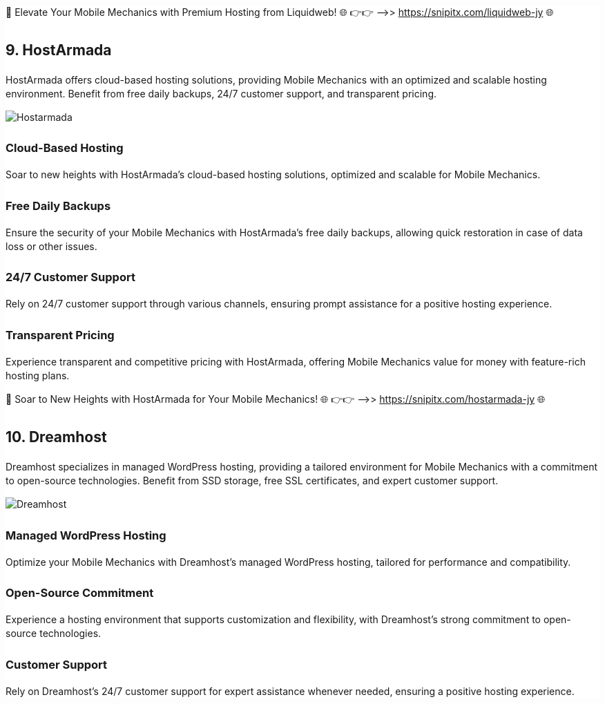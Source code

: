 🚀 Elevate Your Mobile Mechanics with Premium Hosting from Liquidweb! 🌐
👉👉 -->> https://snipitx.com/liquidweb-jy 🌐

## 9. HostArmada

HostArmada offers cloud-based hosting solutions, providing Mobile Mechanics with an optimized and scalable hosting environment. Benefit from free daily backups, 24/7 customer support, and transparent pricing.

![Hostarmada](https://i.imgur.com/KFbdf3o.jpeg "Hostarmada Hosting")

### Cloud-Based Hosting
Soar to new heights with HostArmada’s cloud-based hosting solutions, optimized and scalable for Mobile Mechanics.

### Free Daily Backups
Ensure the security of your Mobile Mechanics with HostArmada’s free daily backups, allowing quick restoration in case of data loss or other issues.

### 24/7 Customer Support
Rely on 24/7 customer support through various channels, ensuring prompt assistance for a positive hosting experience.

### Transparent Pricing
Experience transparent and competitive pricing with HostArmada, offering Mobile Mechanics value for money with feature-rich hosting plans.

🚀 Soar to New Heights with HostArmada for Your Mobile Mechanics! 🌐
👉👉 -->> https://snipitx.com/hostarmada-jy 🌐

## 10. Dreamhost

Dreamhost specializes in managed WordPress hosting, providing a tailored environment for Mobile Mechanics with a commitment to open-source technologies. Benefit from SSD storage, free SSL certificates, and expert customer support.

![Dreamhost](https://i.imgur.com/rXIg8ip.jpeg "Dreamhost Hosting")

### Managed WordPress Hosting
Optimize your Mobile Mechanics with Dreamhost’s managed WordPress hosting, tailored for performance and compatibility.

### Open-Source Commitment
Experience a hosting environment that supports customization and flexibility, with Dreamhost’s strong commitment to open-source technologies.

### Customer Support
Rely on Dreamhost’s 24/7 customer support for expert assistance whenever needed, ensuring a positive hosting experience.
